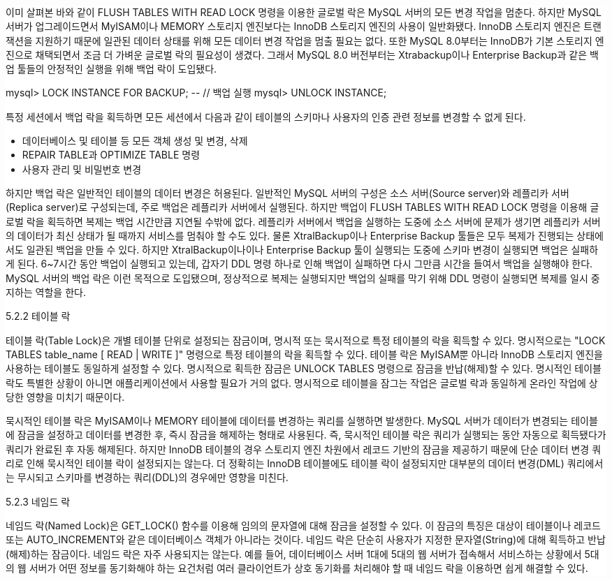 이미 살펴본 바와 같이 FLUSH TABLES WITH READ LOCK 명령을 이용한 글로벌 락은 MySQL 서버의 모든 변경 작업을 멈춘다.
하지만 MySQL 서버가 업그레이드면서 MyISAM이나 MEMORY 스토리지 엔진보다는 InnoDB 스토리지 엔진의 사용이 일반화됐다.
InnoDB 스토리지 엔진은 트랜잭션을 지원하기 때문에 일관된 데이터 상태를 위해 모든 데이터 변경 작업을 멈출 필요는 없다.
또한 MySQL 8.0부터는 InnoDB가 기본 스토리지 엔진으로 채택되면서 조금 더 가벼운 글로벌 락의 필요성이 생겼다.
그래서 MySQL 8.0 버전부터는 Xtrabackup이나 Enterprise Backup과 같은 백업 툴들의 안정적인 실행을 위해 백업 락이 도입됐다.

mysql> LOCK INSTANCE FOR BACKUP;
       -- // 백업 실행
mysql> UNLOCK INSTANCE;

특정 세션에서 백업 락을 획득하면 모든 세션에서 다음과 같이 테이블의 스키마나 사용자의 인증 관련 정보를 변경할 수 없게 된다.

  - 데이터베이스 및 테이블 등 모든 객체 생성 및 변경, 삭제
  - REPAIR TABLE과 OPTIMIZE TABLE 명령
  - 사용자 관리 및 비밀번호 변경

하지만 백업 락은 일반적인 테이블의 데이터 변경은 허용된다.
일반적인 MySQL 서버의 구성은 소스 서버(Source server)와 레플리카 서버(Replica server)로 구성되는데,
주로 백업은 레플리카 서버에서 실행된다.
하지만 백업이 FLUSH TABLES WITH READ LOCK 명령을 이용해 글로벌 락을 획득하면 복제는 백업 시간만큼 지연될 수밖에 없다.
레플리카 서버에서 백업을 실행하는 도중에 소스 서버에 문제가 생기면
레플리카 서버의 데이터가 최신 상태가 될 때까지 서비스를 멈춰야 할 수도 있다.
물론 XtralBackup이나 Enterprise Backup 툴들은 모두 복제가 진행되는 상태에서도 일관된 백업을 만들 수 있다.
하지만 XtralBackup이나이나 Enterprise Backup 툴이 실행되는 도중에 스키마 변경이 실행되면 백업은 실패하게 된다.
6~7시간 동안 백업이 실행되고 있는데, 갑자기 DDL 명령 하나로 인해 백업이 실패하면 다시 그만큼 시간을 들여서 백업을 실행해야 한다.
MySQL 서버의 백업 락은 이런 목적으로 도입됐으며,
정상적으로 복제는 실행되지만 백업의 실패를 막기 위해 DDL 명령이 실행되면 복제를 일시 중지하는 역할을 한다.

5.2.2 테이블 락

테이블 락(Table Lock)은 개별 테이블 단위로 설정되는 잠금이며,
명시적 또는 묵시적으로 특정 테이블의 락을 획득할 수 있다.
명시적으로는 "LOCK TABLES table_name [ READ | WRITE ]" 명령으로 특정 테이블의 락을 획득할 수 있다.
테이블 락은 MyISAM뿐 아니라 InnoDB 스토리지 엔진을 사용하는 테이블도 동일하게 설정할 수 있다.
명시적으로 획득한 잠금은 UNLOCK TABLES 명령으로 잠금을 반납(해제)할 수 있다.
명시적인 테이블 락도 특별한 상황이 아니면 애플리케이션에서 사용할 필요가 거의 없다.
명시적으로 테이블을 잠그는 작업은 글로벌 락과 동일하게 온라인 작업에 상당한 영향을 미치기 때문이다.

묵시적인 테이블 락은 MyISAM이나 MEMORY 테이블에 데이터를 변경하는 쿼리를 실행하면 발생한다.
MySQL 서버가 데이터가 변경되는 테이블에 잠금을 설정하고 데이터를 변경한 후,
즉시 잠금을 해제하는 형태로 사용된다.
즉, 묵시적인 테이블 락은 쿼리가 실행되는 동안 자동으로 획득됐다가 쿼리가 완료된 후 자동 해제된다.
하지만 InnoDB 테이블의 경우 스토리지 엔진 차원에서 레코드 기반의 잠금을 제공하기 때문에
단순 데이터 변경 쿼리로 인해 묵시적인 테이블 락이 설정되지는 않는다.
더 정확히는 InnoDB 테이블에도 테이블 락이 설정되지만 대부분의 데이터 변경(DML) 쿼리에서는 무시되고
스키마를 변경하는 쿼리(DDL)의 경우에만 영향을 미친다.

5.2.3 네임드 락

네임드 락(Named Lock)은 GET_LOCK() 함수를 이용해 임의의 문자열에 대해 잠금을 설정할 수 있다.
이 잠금의 특징은 대상이 테이블이나 레코드 또는 AUTO_INCREMENT와 같은 데이터베이스 객체가 아니라는 것이다.
네임드 락은 단순히 사용자가 지정한 문자열(String)에 대해 획득하고 반납(해제)하는 잠금이다.
네임드 락은 자주 사용되지는 않는다.
예를 들어, 데이터베이스 서버 1대에 5대의 웹 서버가 접속해서 서비스하는 상황에서 5대의 웹 서버가 어떤 정보를 동기화해야 하는 요건처럼
여러 클라이언트가 상호 동기화를 처리해야 할 때 네임드 락을 이용하면 쉽게 해결할 수 있다.
